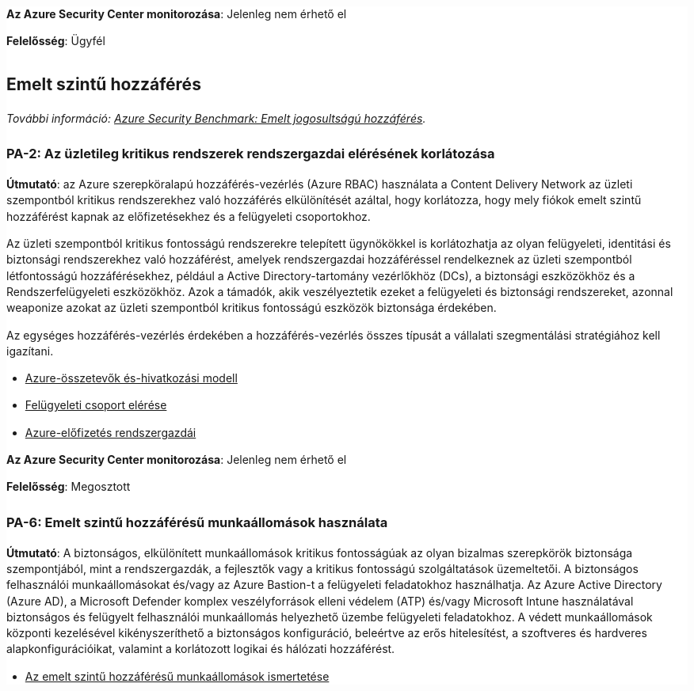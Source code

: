 **Az Azure Security Center monitorozása**: Jelenleg nem érhető el

**Felelősség**: Ügyfél

## <a name="privileged-access"></a>Emelt szintű hozzáférés

*További információ: [Azure Security Benchmark: Emelt jogosultságú hozzáférés](../security/benchmarks/security-controls-v2-privileged-access.md).*

### <a name="pa-2-restrict-administrative-access-to-business-critical-systems"></a>PA-2: Az üzletileg kritikus rendszerek rendszergazdai elérésének korlátozása

**Útmutató**: az Azure szerepköralapú hozzáférés-vezérlés (Azure RBAC) használata a Content Delivery Network az üzleti szempontból kritikus rendszerekhez való hozzáférés elkülönítését azáltal, hogy korlátozza, hogy mely fiókok emelt szintű hozzáférést kapnak az előfizetésekhez és a felügyeleti csoportokhoz.

Az üzleti szempontból kritikus fontosságú rendszerekre telepített ügynökökkel is korlátozhatja az olyan felügyeleti, identitási és biztonsági rendszerekhez való hozzáférést, amelyek rendszergazdai hozzáféréssel rendelkeznek az üzleti szempontból létfontosságú hozzáférésekhez, például a Active Directory-tartomány vezérlőkhöz (DCs), a biztonsági eszközökhöz és a Rendszerfelügyeleti eszközökhöz. Azok a támadók, akik veszélyeztetik ezeket a felügyeleti és biztonsági rendszereket, azonnal weaponize azokat az üzleti szempontból kritikus fontosságú eszközök biztonsága érdekében.

Az egységes hozzáférés-vezérlés érdekében a hozzáférés-vezérlés összes típusát a vállalati szegmentálási stratégiához kell igazítani.

- [Azure-összetevők és-hivatkozási modell](/security/compass/microsoft-security-compass-introduction#azure-components-and-reference-model-2151) 

- [Felügyeleti csoport elérése](../governance/management-groups/overview.md#management-group-access) 

- [Azure-előfizetés rendszergazdái](../cost-management-billing/manage/add-change-subscription-administrator.md)

**Az Azure Security Center monitorozása**: Jelenleg nem érhető el

**Felelősség**: Megosztott

### <a name="pa-6-use-privileged-access-workstations"></a>PA-6: Emelt szintű hozzáférésű munkaállomások használata

**Útmutató**: A biztonságos, elkülönített munkaállomások kritikus fontosságúak az olyan bizalmas szerepkörök biztonsága szempontjából, mint a rendszergazdák, a fejlesztők vagy a kritikus fontosságú szolgáltatások üzemeltetői. A biztonságos felhasználói munkaállomásokat és/vagy az Azure Bastion-t a felügyeleti feladatokhoz használhatja. Az Azure Active Directory (Azure AD), a Microsoft Defender komplex veszélyforrások elleni védelem (ATP) és/vagy Microsoft Intune használatával biztonságos és felügyelt felhasználói munkaállomás helyezhető üzembe felügyeleti feladatokhoz. A védett munkaállomások központi kezelésével kikényszeríthető a biztonságos konfiguráció, beleértve az erős hitelesítést, a szoftveres és hardveres alapkonfigurációikat, valamint a korlátozott logikai és hálózati hozzáférést.

- [Az emelt szintű hozzáférésű munkaállomások ismertetése](../active-directory/devices/concept-azure-managed-workstation.md) 
